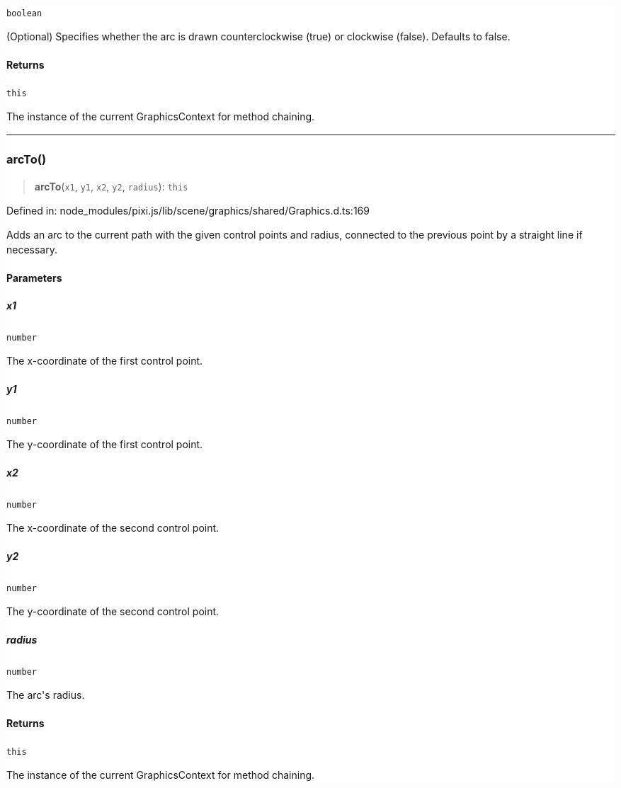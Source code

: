 `boolean`

(Optional) Specifies whether the arc is drawn counterclockwise (true) or clockwise
(false). Defaults to false.

#### Returns

`this`

The instance of the current GraphicsContext for method chaining.

***

### arcTo()

> **arcTo**(`x1`, `y1`, `x2`, `y2`, `radius`): `this`

Defined in: node\_modules/pixi.js/lib/scene/graphics/shared/Graphics.d.ts:169

Adds an arc to the current path with the given control points and radius, connected to the previous point
by a straight line if necessary.

#### Parameters

##### x1

`number`

The x-coordinate of the first control point.

##### y1

`number`

The y-coordinate of the first control point.

##### x2

`number`

The x-coordinate of the second control point.

##### y2

`number`

The y-coordinate of the second control point.

##### radius

`number`

The arc's radius.

#### Returns

`this`

The instance of the current GraphicsContext for method chaining.
